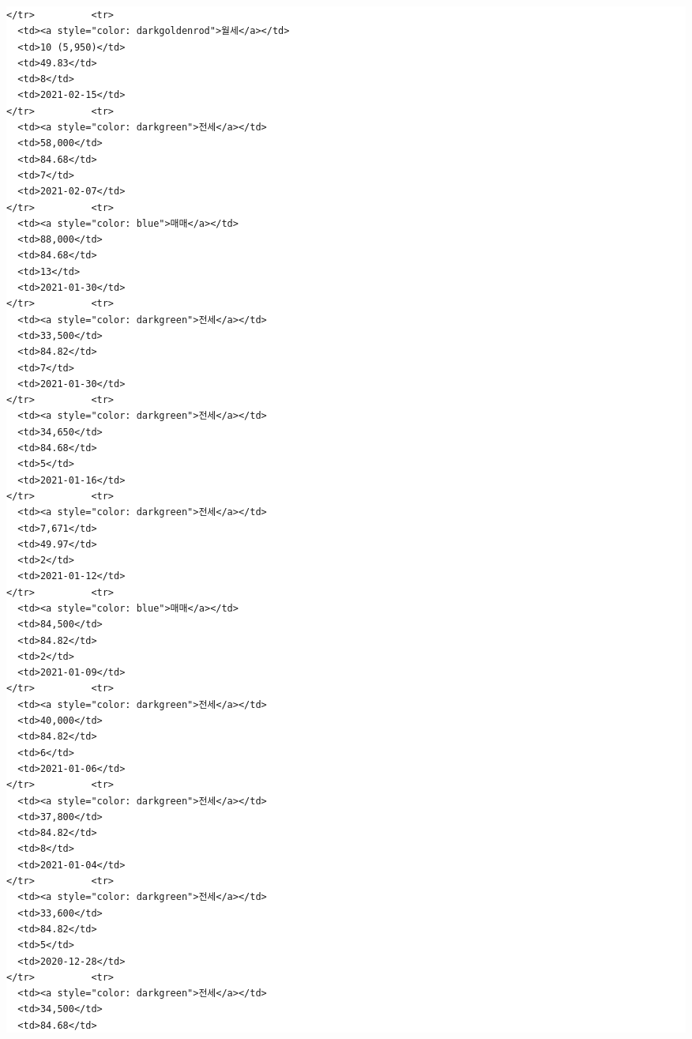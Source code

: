     </tr>          <tr>
      <td><a style="color: darkgoldenrod">월세</a></td>
      <td>10 (5,950)</td>
      <td>49.83</td>
      <td>8</td>
      <td>2021-02-15</td>
    </tr>          <tr>
      <td><a style="color: darkgreen">전세</a></td>
      <td>58,000</td>
      <td>84.68</td>
      <td>7</td>
      <td>2021-02-07</td>
    </tr>          <tr>
      <td><a style="color: blue">매매</a></td>
      <td>88,000</td>
      <td>84.68</td>
      <td>13</td>
      <td>2021-01-30</td>
    </tr>          <tr>
      <td><a style="color: darkgreen">전세</a></td>
      <td>33,500</td>
      <td>84.82</td>
      <td>7</td>
      <td>2021-01-30</td>
    </tr>          <tr>
      <td><a style="color: darkgreen">전세</a></td>
      <td>34,650</td>
      <td>84.68</td>
      <td>5</td>
      <td>2021-01-16</td>
    </tr>          <tr>
      <td><a style="color: darkgreen">전세</a></td>
      <td>7,671</td>
      <td>49.97</td>
      <td>2</td>
      <td>2021-01-12</td>
    </tr>          <tr>
      <td><a style="color: blue">매매</a></td>
      <td>84,500</td>
      <td>84.82</td>
      <td>2</td>
      <td>2021-01-09</td>
    </tr>          <tr>
      <td><a style="color: darkgreen">전세</a></td>
      <td>40,000</td>
      <td>84.82</td>
      <td>6</td>
      <td>2021-01-06</td>
    </tr>          <tr>
      <td><a style="color: darkgreen">전세</a></td>
      <td>37,800</td>
      <td>84.82</td>
      <td>8</td>
      <td>2021-01-04</td>
    </tr>          <tr>
      <td><a style="color: darkgreen">전세</a></td>
      <td>33,600</td>
      <td>84.82</td>
      <td>5</td>
      <td>2020-12-28</td>
    </tr>          <tr>
      <td><a style="color: darkgreen">전세</a></td>
      <td>34,500</td>
      <td>84.68</td>